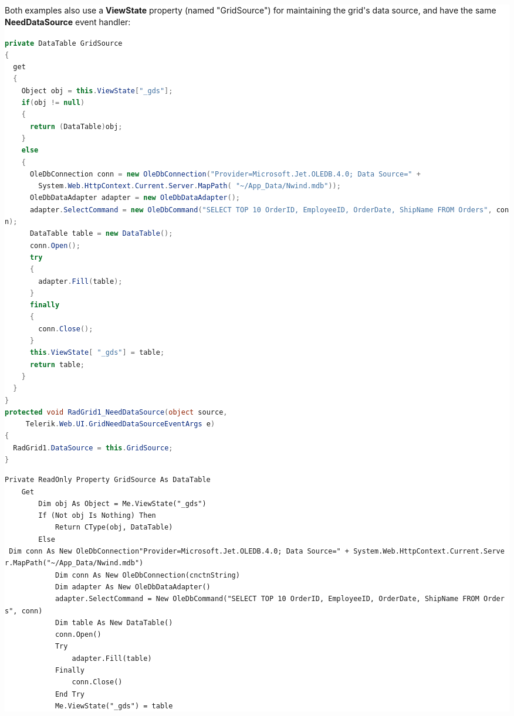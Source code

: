

Both examples also use a **ViewState** property (named "GridSource") for maintaining the grid's data source, and have the same **NeedDataSource** event handler:



````C#
private DataTable GridSource
{
  get
  {
    Object obj = this.ViewState["_gds"];
    if(obj != null)
    {
      return (DataTable)obj;
    }
    else
    {
      OleDbConnection conn = new OleDbConnection("Provider=Microsoft.Jet.OLEDB.4.0; Data Source=" +
        System.Web.HttpContext.Current.Server.MapPath( "~/App_Data/Nwind.mdb"));
      OleDbDataAdapter adapter = new OleDbDataAdapter();
      adapter.SelectCommand = new OleDbCommand("SELECT TOP 10 OrderID, EmployeeID, OrderDate, ShipName FROM Orders", conn);
      DataTable table = new DataTable();
      conn.Open();
      try
      {
        adapter.Fill(table);
      }
      finally
      {
        conn.Close();
      }
      this.ViewState[ "_gds"] = table;
      return table;
    }
  }
}
protected void RadGrid1_NeedDataSource(object source,
     Telerik.Web.UI.GridNeedDataSourceEventArgs e)
{
  RadGrid1.DataSource = this.GridSource;
} 
````
````VB
Private ReadOnly Property GridSource As DataTable
    Get
        Dim obj As Object = Me.ViewState("_gds")
        If (Not obj Is Nothing) Then
            Return CType(obj, DataTable)
        Else
 Dim conn As New OleDbConnection"Provider=Microsoft.Jet.OLEDB.4.0; Data Source=" + System.Web.HttpContext.Current.Server.MapPath("~/App_Data/Nwind.mdb")
            Dim conn As New OleDbConnection(cnctnString)
            Dim adapter As New OleDbDataAdapter()
            adapter.SelectCommand = New OleDbCommand("SELECT TOP 10 OrderID, EmployeeID, OrderDate, ShipName FROM Orders", conn)
            Dim table As New DataTable()
            conn.Open()
            Try
                adapter.Fill(table)
            Finally
                conn.Close()
            End Try
            Me.ViewState("_gds") = table
````